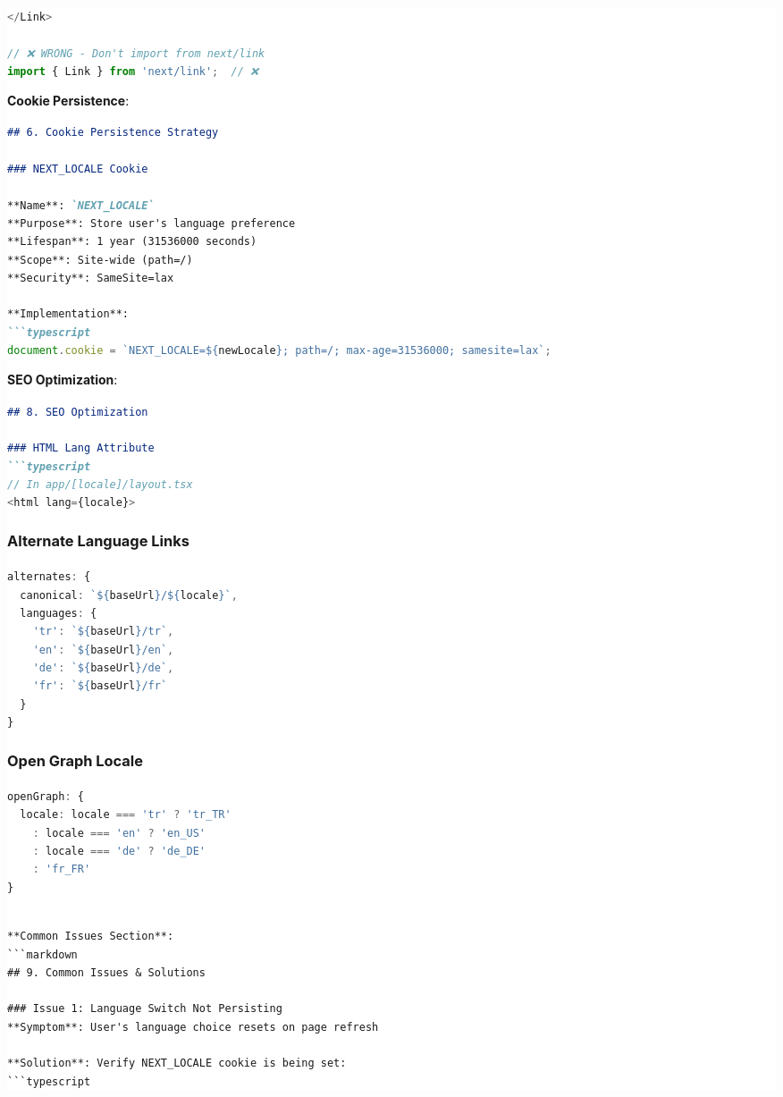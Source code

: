 ```typescript
</Link>

// ❌ WRONG - Don't import from next/link
import { Link } from 'next/link';  // ❌
```

**Cookie Persistence**:
```markdown
## 6. Cookie Persistence Strategy

### NEXT_LOCALE Cookie

**Name**: `NEXT_LOCALE`  
**Purpose**: Store user's language preference  
**Lifespan**: 1 year (31536000 seconds)  
**Scope**: Site-wide (path=/)  
**Security**: SameSite=lax

**Implementation**:
```typescript
document.cookie = `NEXT_LOCALE=${newLocale}; path=/; max-age=31536000; samesite=lax`;
```

**SEO Optimization**:
```markdown
## 8. SEO Optimization

### HTML Lang Attribute
```typescript
// In app/[locale]/layout.tsx
<html lang={locale}>
```

### Alternate Language Links
```typescript
alternates: {
  canonical: `${baseUrl}/${locale}`,
  languages: {
    'tr': `${baseUrl}/tr`,
    'en': `${baseUrl}/en`,
    'de': `${baseUrl}/de`,
    'fr': `${baseUrl}/fr`
  }
}
```

### Open Graph Locale
```typescript
openGraph: {
  locale: locale === 'tr' ? 'tr_TR'
    : locale === 'en' ? 'en_US'
    : locale === 'de' ? 'de_DE'
    : 'fr_FR'
}
```
```

**Common Issues Section**:
```markdown
## 9. Common Issues & Solutions

### Issue 1: Language Switch Not Persisting
**Symptom**: User's language choice resets on page refresh

**Solution**: Verify NEXT_LOCALE cookie is being set:
```typescript
```
